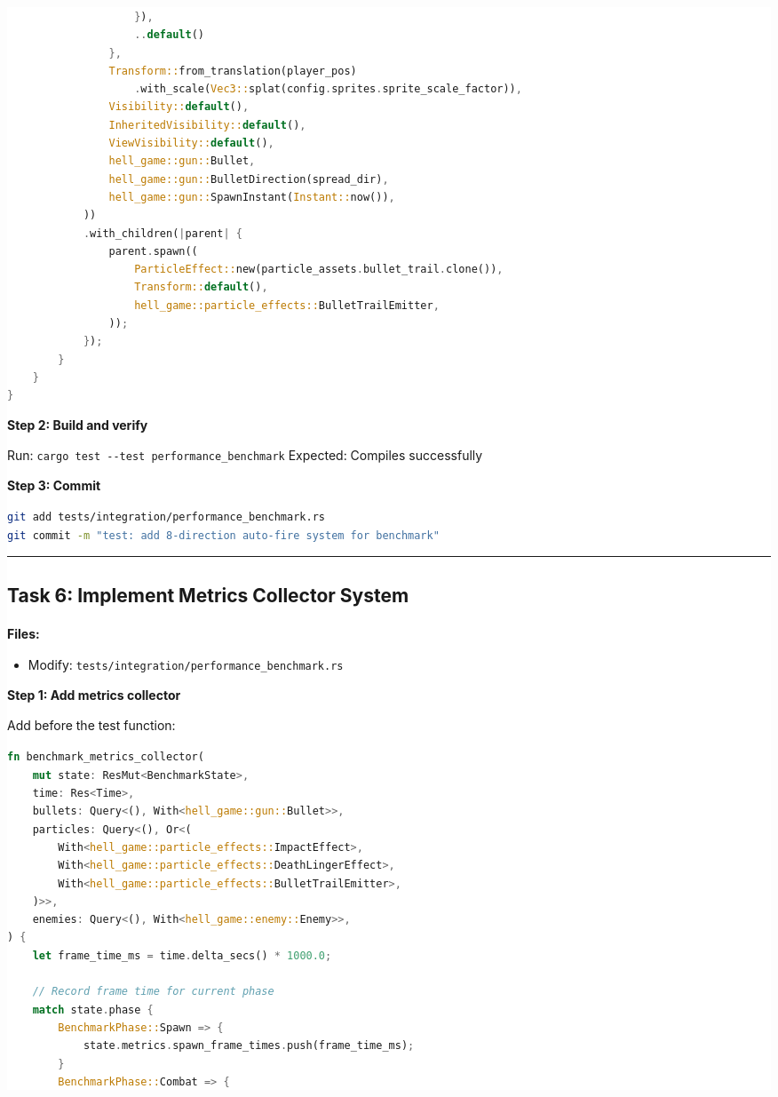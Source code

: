 ```rust
                    }),
                    ..default()
                },
                Transform::from_translation(player_pos)
                    .with_scale(Vec3::splat(config.sprites.sprite_scale_factor)),
                Visibility::default(),
                InheritedVisibility::default(),
                ViewVisibility::default(),
                hell_game::gun::Bullet,
                hell_game::gun::BulletDirection(spread_dir),
                hell_game::gun::SpawnInstant(Instant::now()),
            ))
            .with_children(|parent| {
                parent.spawn((
                    ParticleEffect::new(particle_assets.bullet_trail.clone()),
                    Transform::default(),
                    hell_game::particle_effects::BulletTrailEmitter,
                ));
            });
        }
    }
}
```

**Step 2: Build and verify**

Run: `cargo test --test performance_benchmark`
Expected: Compiles successfully

**Step 3: Commit**

```bash
git add tests/integration/performance_benchmark.rs
git commit -m "test: add 8-direction auto-fire system for benchmark"
```

---

## Task 6: Implement Metrics Collector System

**Files:**
- Modify: `tests/integration/performance_benchmark.rs`

**Step 1: Add metrics collector**

Add before the test function:

```rust
fn benchmark_metrics_collector(
    mut state: ResMut<BenchmarkState>,
    time: Res<Time>,
    bullets: Query<(), With<hell_game::gun::Bullet>>,
    particles: Query<(), Or<(
        With<hell_game::particle_effects::ImpactEffect>,
        With<hell_game::particle_effects::DeathLingerEffect>,
        With<hell_game::particle_effects::BulletTrailEmitter>,
    )>>,
    enemies: Query<(), With<hell_game::enemy::Enemy>>,
) {
    let frame_time_ms = time.delta_secs() * 1000.0;

    // Record frame time for current phase
    match state.phase {
        BenchmarkPhase::Spawn => {
            state.metrics.spawn_frame_times.push(frame_time_ms);
        }
        BenchmarkPhase::Combat => {
```